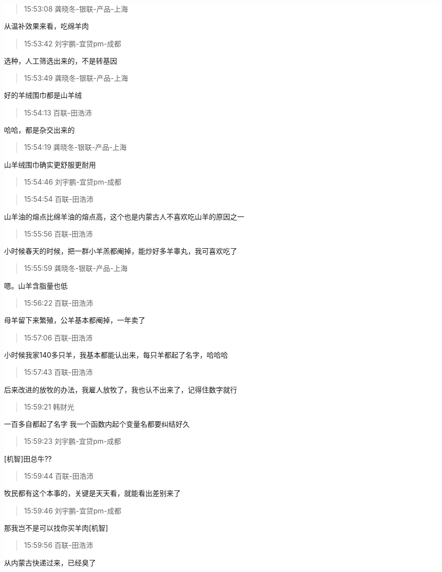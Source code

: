> 15:53:08  龚晓冬-银联-产品-上海  
   
从温补效果来看，吃绵羊肉  
   
> 15:53:42  刘宇鹏-宜贷pm-成都  
   
选种，人工筛选出来的，不是转基因  
   
> 15:53:49  龚晓冬-银联-产品-上海  
   
好的羊绒围巾都是山羊绒  
   
> 15:54:13  百联-田浩沛  
   
哈哈，都是杂交出来的  
   
> 15:54:19  龚晓冬-银联-产品-上海  
   
山羊绒围巾确实更舒服更耐用  
   
> 15:54:46  刘宇鹏-宜贷pm-成都  
   
> 15:54:54  百联-田浩沛  
   
山羊油的熔点比绵羊油的熔点高，这个也是内蒙古人不喜欢吃山羊的原因之一  
   
> 15:55:56  百联-田浩沛  
   
小时候春天的时候，把一群小羊羔都阉掉，能炒好多羊睾丸，我可喜欢吃了  
   
> 15:55:59  龚晓冬-银联-产品-上海  
   
嗯。山羊含脂量也低  
   
> 15:56:22  百联-田浩沛  
   
母羊留下来繁殖，公羊基本都阉掉，一年卖了  
   
> 15:57:06  百联-田浩沛  
   
小时候我家140多只羊，我基本都能认出来，每只羊都起了名字，哈哈哈  
   
> 15:57:43  百联-田浩沛  
   
后来改进的放牧的办法，我雇人放牧了，我也认不出来了，记得住数字就行  
   
> 15:59:21  韩财光  
   
一百多自都起了名字 我一个函数内起个变量名都要纠结好久   
   
> 15:59:23  刘宇鹏-宜贷pm-成都  
   
[机智]田总牛??   
   
> 15:59:44  百联-田浩沛  
   
牧民都有这个本事的，关键是天天看，就能看出差别来了  
   
> 15:59:46  刘宇鹏-宜贷pm-成都  
   
那我岂不是可以找你买羊肉[机智]  
   
> 15:59:56  百联-田浩沛  
   
从内蒙古快递过来，已经臭了  
   